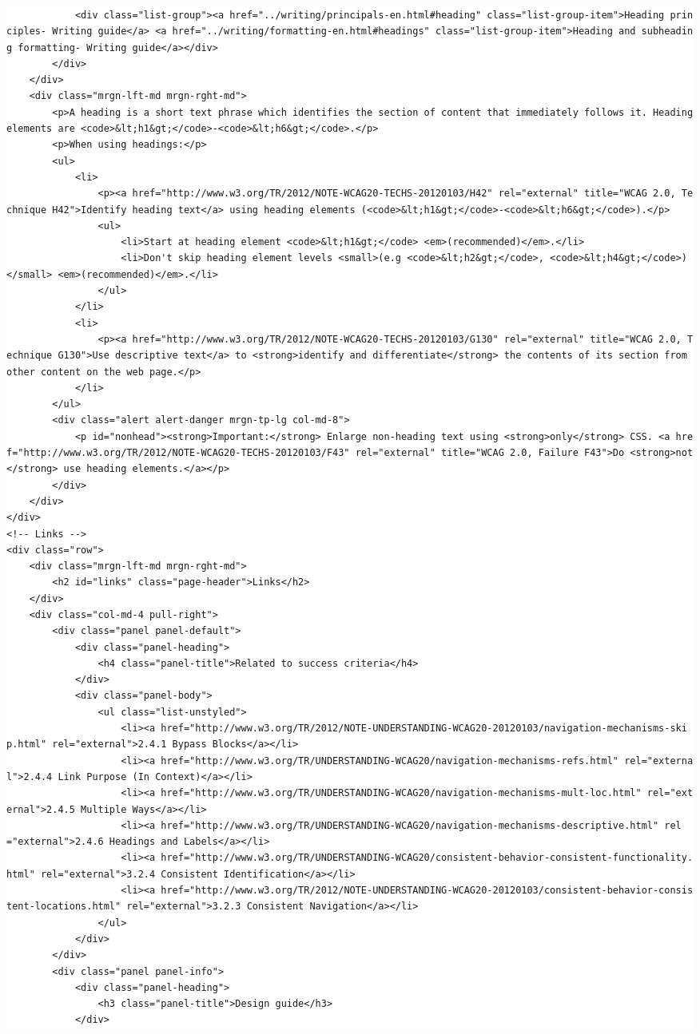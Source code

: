 				<div class="list-group"><a href="../writing/principals-en.html#heading" class="list-group-item">Heading principles- Writing guide</a> <a href="../writing/formatting-en.html#headings" class="list-group-item">Heading and subheading formatting- Writing guide</a></div>
			</div>
		</div>
		<div class="mrgn-lft-md mrgn-rght-md">
			<p>A heading is a short text phrase which identifies the section of content that immediately follows it. Heading elements are <code>&lt;h1&gt;</code>-<code>&lt;h6&gt;</code>.</p>
			<p>When using headings:</p>
			<ul>
				<li>
					<p><a href="http://www.w3.org/TR/2012/NOTE-WCAG20-TECHS-20120103/H42" rel="external" title="WCAG 2.0, Technique H42">Identify heading text</a> using heading elements (<code>&lt;h1&gt;</code>-<code>&lt;h6&gt;</code>).</p>
					<ul>
						<li>Start at heading element <code>&lt;h1&gt;</code> <em>(recommended)</em>.</li>
						<li>Don't skip heading element levels <small>(e.g <code>&lt;h2&gt;</code>, <code>&lt;h4&gt;</code>)</small> <em>(recommended)</em>.</li>
					</ul>
				</li>
				<li>
					<p><a href="http://www.w3.org/TR/2012/NOTE-WCAG20-TECHS-20120103/G130" rel="external" title="WCAG 2.0, Technique G130">Use descriptive text</a> to <strong>identify and differentiate</strong> the contents of its section from other content on the web page.</p>
				</li>
			</ul>
			<div class="alert alert-danger mrgn-tp-lg col-md-8">
				<p id="nonhead"><strong>Important:</strong> Enlarge non-heading text using <strong>only</strong> CSS. <a href="http://www.w3.org/TR/2012/NOTE-WCAG20-TECHS-20120103/F43" rel="external" title="WCAG 2.0, Failure F43">Do <strong>not</strong> use heading elements.</a></p>
			</div>
		</div>
	</div>
	<!-- Links -->
	<div class="row">
		<div class="mrgn-lft-md mrgn-rght-md">
			<h2 id="links" class="page-header">Links</h2>
		</div>
		<div class="col-md-4 pull-right">
			<div class="panel panel-default">
				<div class="panel-heading">
					<h4 class="panel-title">Related to success criteria</h4>
				</div>
				<div class="panel-body">
					<ul class="list-unstyled">
						<li><a href="http://www.w3.org/TR/2012/NOTE-UNDERSTANDING-WCAG20-20120103/navigation-mechanisms-skip.html" rel="external">2.4.1 Bypass Blocks</a></li>
						<li><a href="http://www.w3.org/TR/UNDERSTANDING-WCAG20/navigation-mechanisms-refs.html" rel="external">2.4.4 Link Purpose (In Context)</a></li>
						<li><a href="http://www.w3.org/TR/UNDERSTANDING-WCAG20/navigation-mechanisms-mult-loc.html" rel="external">2.4.5 Multiple Ways</a></li>
						<li><a href="http://www.w3.org/TR/UNDERSTANDING-WCAG20/navigation-mechanisms-descriptive.html" rel="external">2.4.6 Headings and Labels</a></li>
						<li><a href="http://www.w3.org/TR/UNDERSTANDING-WCAG20/consistent-behavior-consistent-functionality.html" rel="external">3.2.4 Consistent Identification</a></li>
						<li><a href="http://www.w3.org/TR/2012/NOTE-UNDERSTANDING-WCAG20-20120103/consistent-behavior-consistent-locations.html" rel="external">3.2.3 Consistent Navigation</a></li>
					</ul>
				</div>
			</div>
			<div class="panel panel-info">
				<div class="panel-heading">
					<h3 class="panel-title">Design guide</h3>
				</div>